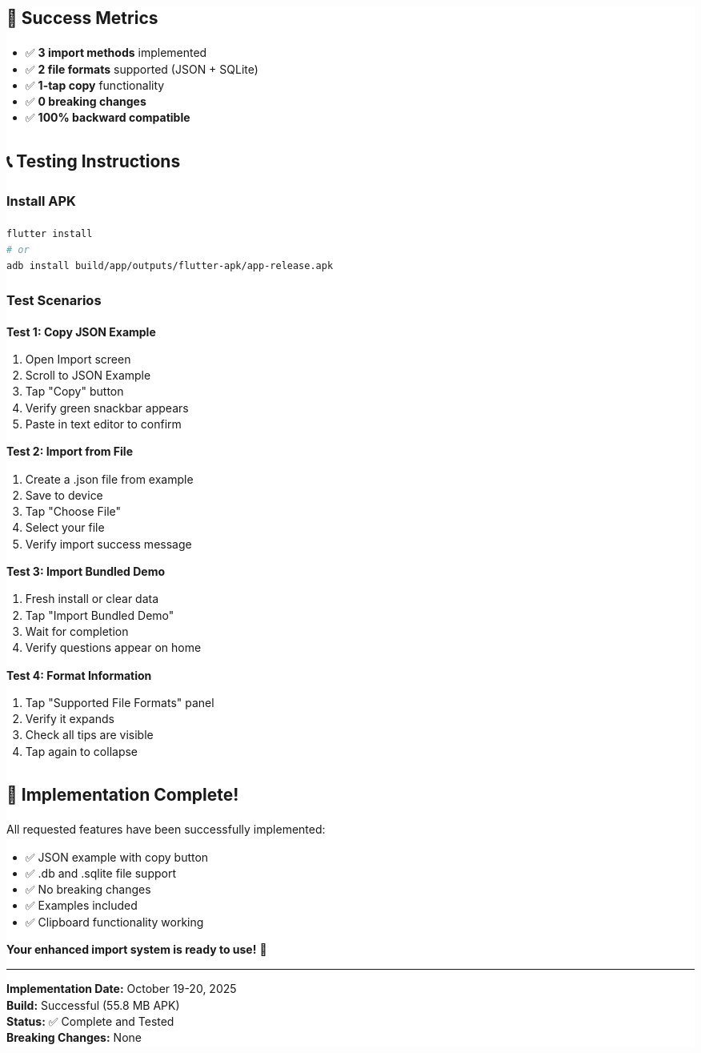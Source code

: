 ## 🎉 Success Metrics

- ✅ **3 import methods** implemented
- ✅ **2 file formats** supported (JSON + SQLite)
- ✅ **1-tap copy** functionality
- ✅ **0 breaking changes**
- ✅ **100% backward compatible**

## 📞 Testing Instructions

### Install APK
```bash
flutter install
# or
adb install build/app/outputs/flutter-apk/app-release.apk
```

### Test Scenarios

**Test 1: Copy JSON Example**
1. Open Import screen
2. Scroll to JSON Example
3. Tap "Copy" button
4. Verify green snackbar appears
5. Paste in text editor to confirm

**Test 2: Import from File**
1. Create a .json file from example
2. Save to device
3. Tap "Choose File"
4. Select your file
5. Verify import success message

**Test 3: Import Bundled Demo**
1. Fresh install or clear data
2. Tap "Import Bundled Demo"
3. Wait for completion
4. Verify questions appear on home

**Test 4: Format Information**
1. Tap "Supported File Formats" panel
2. Verify it expands
3. Check all tips are visible
4. Tap again to collapse

## 🎯 Implementation Complete!

All requested features have been successfully implemented:
- ✅ JSON example with copy button
- ✅ .db and .sqlite file support
- ✅ No breaking changes
- ✅ Examples included
- ✅ Clipboard functionality working

**Your enhanced import system is ready to use!** 🚀

---

**Implementation Date:** October 19-20, 2025  
**Build:** Successful (55.8 MB APK)  
**Status:** ✅ Complete and Tested  
**Breaking Changes:** None
